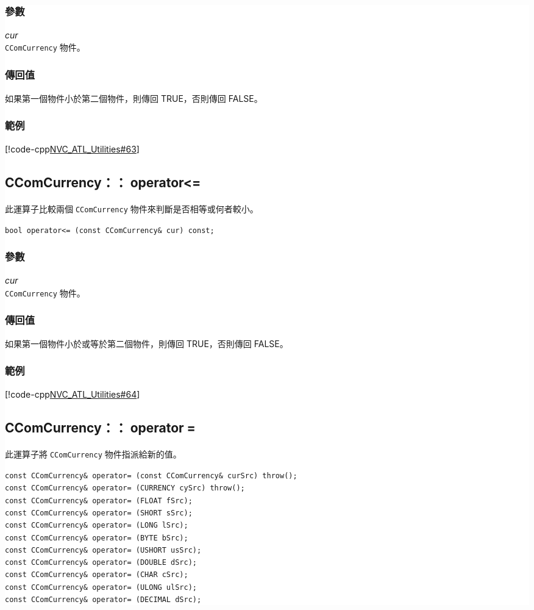 ### <a name="parameters"></a>參數

*cur*<br/>
`CComCurrency` 物件。

### <a name="return-value"></a>傳回值

如果第一個物件小於第二個物件，則傳回 TRUE，否則傳回 FALSE。

### <a name="example"></a>範例

[!code-cpp[NVC_ATL_Utilities#63](../../atl/codesnippet/cpp/ccomcurrency-class_11.cpp)]

## <a name="ccomcurrencyoperator-lt"></a><a name="operator_lt_eq"></a>CComCurrency：： operator&lt;=

此運算子比較兩個 `CComCurrency` 物件來判斷是否相等或何者較小。

```
bool operator<= (const CComCurrency& cur) const;
```

### <a name="parameters"></a>參數

*cur*<br/>
`CComCurrency` 物件。

### <a name="return-value"></a>傳回值

如果第一個物件小於或等於第二個物件，則傳回 TRUE，否則傳回 FALSE。

### <a name="example"></a>範例

[!code-cpp[NVC_ATL_Utilities#64](../../atl/codesnippet/cpp/ccomcurrency-class_12.cpp)]

## <a name="ccomcurrencyoperator-"></a><a name="operator_eq"></a>CComCurrency：： operator =

此運算子將 `CComCurrency` 物件指派給新的值。

```
const CComCurrency& operator= (const CComCurrency& curSrc) throw();
const CComCurrency& operator= (CURRENCY cySrc) throw();
const CComCurrency& operator= (FLOAT fSrc);
const CComCurrency& operator= (SHORT sSrc);
const CComCurrency& operator= (LONG lSrc);
const CComCurrency& operator= (BYTE bSrc);
const CComCurrency& operator= (USHORT usSrc);
const CComCurrency& operator= (DOUBLE dSrc);
const CComCurrency& operator= (CHAR cSrc);
const CComCurrency& operator= (ULONG ulSrc);
const CComCurrency& operator= (DECIMAL dSrc);
```
